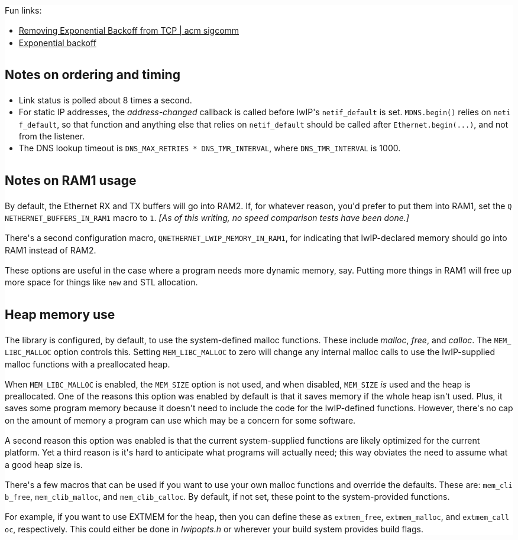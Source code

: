 Fun links:
* [Removing Exponential Backoff from TCP | acm sigcomm](http://www.sigcomm.org/node/2736)
* [Exponential backoff](https://en.wikipedia.org/wiki/Exponential_backoff)

## Notes on ordering and timing

* Link status is polled about 8 times a second.
* For static IP addresses, the _address-changed_ callback is called before
  lwIP's `netif_default` is set. `MDNS.begin()` relies on `netif_default`, so
  that function and anything else that relies on `netif_default` should be
  called after `Ethernet.begin(...)`, and not from the listener.
* The DNS lookup timeout is `DNS_MAX_RETRIES * DNS_TMR_INTERVAL`, where
  `DNS_TMR_INTERVAL` is 1000.

## Notes on RAM1 usage

By default, the Ethernet RX and TX buffers will go into RAM2. If, for whatever
reason, you'd prefer to put them into RAM1, set the
`QNETHERNET_BUFFERS_IN_RAM1` macro to `1`. _[As of this writing, no speed
comparison tests have been done.]_

There's a second configuration macro, `QNETHERNET_LWIP_MEMORY_IN_RAM1`, for
indicating that lwIP-declared memory should go into RAM1 instead of RAM2.

These options are useful in the case where a program needs more dynamic memory,
say. Putting more things in RAM1 will free up more space for things like `new`
and STL allocation.

## Heap memory use

The library is configured, by default, to use the system-defined malloc
functions. These include _malloc_, _free_, and _calloc_. The `MEM_LIBC_MALLOC`
option controls this. Setting `MEM_LIBC_MALLOC` to zero will change any internal
malloc calls to use the lwIP-supplied malloc functions with a preallocated heap.

When `MEM_LIBC_MALLOC` is enabled, the `MEM_SIZE` option is not used, and when
disabled, `MEM_SIZE` _is_ used and the heap is preallocated. One of the reasons
this option was enabled by default is that it saves memory if the whole heap
isn't used. Plus, it saves some program memory because it doesn't need to
include the code for the lwIP-defined functions. However, there's no cap on the
amount of memory a program can use which may be a concern for some software.

A second reason this option was enabled is that the current system-supplied
functions are likely optimized for the current platform. Yet a third reason is
it's hard to anticipate what programs will actually need; this way obviates the
need to assume what a good heap size is.

There's a few macros that can be used if you want to use your own malloc
functions and override the defaults. These are: `mem_clib_free`,
`mem_clib_malloc`, and `mem_clib_calloc`. By default, if not set, these point to
the system-provided functions.

For example, if you want to use EXTMEM for the heap, then you can define these
as `extmem_free`, `extmem_malloc`, and `extmem_calloc`, respectively. This could
either be done in _lwipopts.h_ or wherever your build system provides
build flags.
